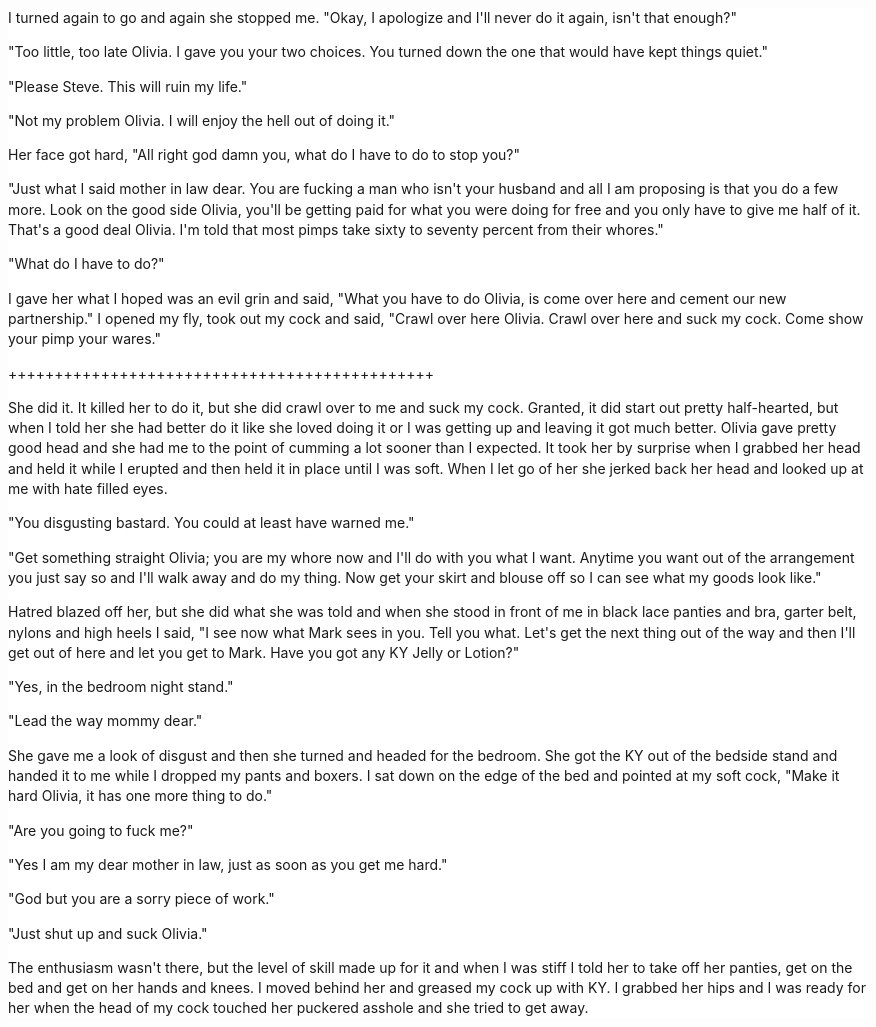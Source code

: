 I turned again to go and again she stopped me. "Okay, I apologize and I'll never do it again, isn't that enough?" 

"Too little, too late Olivia. I gave you your two choices. You turned down the one that would have kept things quiet." 

"Please Steve. This will ruin my life." 

"Not my problem Olivia. I will enjoy the hell out of doing it." 

Her face got hard, "All right god damn you, what do I have to do to stop you?" 

"Just what I said mother in law dear. You are fucking a man who isn't your husband and all I am proposing is that you do a few more. Look on the good side Olivia, you'll be getting paid for what you were doing for free and you only have to give me half of it. That's a good deal Olivia. I'm told that most pimps take sixty to seventy percent from their whores." 

"What do I have to do?" 

I gave her what I hoped was an evil grin and said, "What you have to do Olivia, is come over here and cement our new partnership." I opened my fly, took out my cock and said, "Crawl over here Olivia. Crawl over here and suck my cock. Come show your pimp your wares." 

++++++++++++++++++++++++++++++++++++++++++++++ 

She did it. It killed her to do it, but she did crawl over to me and suck my cock. Granted, it did start out pretty half-hearted, but when I told her she had better do it like she loved doing it or I was getting up and leaving it got much better. Olivia gave pretty good head and she had me to the point of cumming a lot sooner than I expected. It took her by surprise when I grabbed her head and held it while I erupted and then held it in place until I was soft. When I let go of her she jerked back her head and looked up at me with hate filled eyes. 

"You disgusting bastard. You could at least have warned me." 

"Get something straight Olivia; you are my whore now and I'll do with you what I want. Anytime you want out of the arrangement you just say so and I'll walk away and do my thing. Now get your skirt and blouse off so I can see what my goods look like." 

Hatred blazed off her, but she did what she was told and when she stood in front of me in black lace panties and bra, garter belt, nylons and high heels I said, "I see now what Mark sees in you. Tell you what. Let's get the next thing out of the way and then I'll get out of here and let you get to Mark. Have you got any KY Jelly or Lotion?" 

"Yes, in the bedroom night stand." 

"Lead the way mommy dear." 

She gave me a look of disgust and then she turned and headed for the bedroom. She got the KY out of the bedside stand and handed it to me while I dropped my pants and boxers. I sat down on the edge of the bed and pointed at my soft cock, "Make it hard Olivia, it has one more thing to do." 

"Are you going to fuck me?" 

"Yes I am my dear mother in law, just as soon as you get me hard." 

"God but you are a sorry piece of work." 

"Just shut up and suck Olivia." 

The enthusiasm wasn't there, but the level of skill made up for it and when I was stiff I told her to take off her panties, get on the bed and get on her hands and knees. I moved behind her and greased my cock up with KY. I grabbed her hips and I was ready for her when the head of my cock touched her puckered asshole and she tried to get away. 
